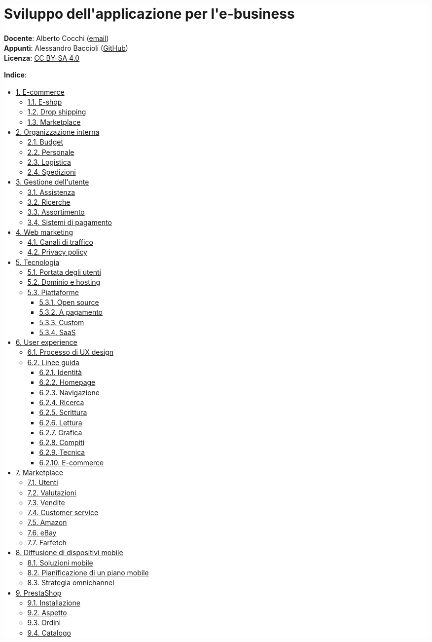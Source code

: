 # Sviluppo dell'applicazione per l'e-business

**Docente**: Alberto Cocchi ([email](mailto:a.cocchi@gammadv.it))  
**Appunti**: Alessandro Baccioli ([GitHub](https://alebaccioli.github.io/appunti/))  
**Licenza**: [CC BY-SA 4.0](https://creativecommons.org/licenses/by-sa/4.0/deed.it)

**Indice**:

- [1. E-commerce](#1-e-commerce)
  - [1.1. E-shop](#11-e-shop)
  - [1.2. Drop shipping](#12-drop-shipping)
  - [1.3. Marketplace](#13-marketplace)
- [2. Organizzazione interna](#2-organizzazione-interna)
  - [2.1. Budget](#21-budget)
  - [2.2. Personale](#22-personale)
  - [2.3. Logistica](#23-logistica)
  - [2.4. Spedizioni](#24-spedizioni)
- [3. Gestione dell'utente](#3-gestione-dellutente)
  - [3.1. Assistenza](#31-assistenza)
  - [3.2. Ricerche](#32-ricerche)
  - [3.3. Assortimento](#33-assortimento)
  - [3.4. Sistemi di pagamento](#34-sistemi-di-pagamento)
- [4. Web marketing](#4-web-marketing)
  - [4.1. Canali di traffico](#41-canali-di-traffico)
  - [4.2. Privacy policy](#42-privacy-policy)
- [5. Tecnologia](#5-tecnologia)
  - [5.1. Portata degli utenti](#51-portata-degli-utenti)
  - [5.2. Dominio e hosting](#52-dominio-e-hosting)
  - [5.3. Piattaforme](#53-piattaforme)
    - [5.3.1. Open source](#531-open-source)
    - [5.3.2. A pagamento](#532-a-pagamento)
    - [5.3.3. Custom](#533-custom)
    - [5.3.4. SaaS](#534-saas)
- [6. User experience](#6-user-experience)
  - [6.1. Processo di UX design](#61-processo-di-ux-design)
  - [6.2. Linee guida](#62-linee-guida)
    - [6.2.1. Identità](#621-identità)
    - [6.2.2. Homepage](#622-homepage)
    - [6.2.3. Navigazione](#623-navigazione)
    - [6.2.4. Ricerca](#624-ricerca)
    - [6.2.5. Scrittura](#625-scrittura)
    - [6.2.6. Lettura](#626-lettura)
    - [6.2.7. Grafica](#627-grafica)
    - [6.2.8. Compiti](#628-compiti)
    - [6.2.9. Tecnica](#629-tecnica)
    - [6.2.10. E-commerce](#6210-e-commerce)
- [7. Marketplace](#7-marketplace)
  - [7.1. Utenti](#71-utenti)
  - [7.2. Valutazioni](#72-valutazioni)
  - [7.3. Vendite](#73-vendite)
  - [7.4. Customer service](#74-customer-service)
  - [7.5. Amazon](#75-amazon)
  - [7.6. eBay](#76-ebay)
  - [7.7. Farfetch](#77-farfetch)
- [8. Diffusione di dispositivi mobile](#8-diffusione-di-dispositivi-mobile)
  - [8.1. Soluzioni mobile](#81-soluzioni-mobile)
  - [8.2. Pianificazione di un piano mobile](#82-pianificazione-di-un-piano-mobile)
  - [8.3. Strategia omnichannel](#83-strategia-omnichannel)
- [9. PrestaShop](#9-prestashop)
  - [9.1. Installazione](#91-installazione)
  - [9.2. Aspetto](#92-aspetto)
  - [9.3. Ordini](#93-ordini)
  - [9.4. Catalogo](#94-catalogo)